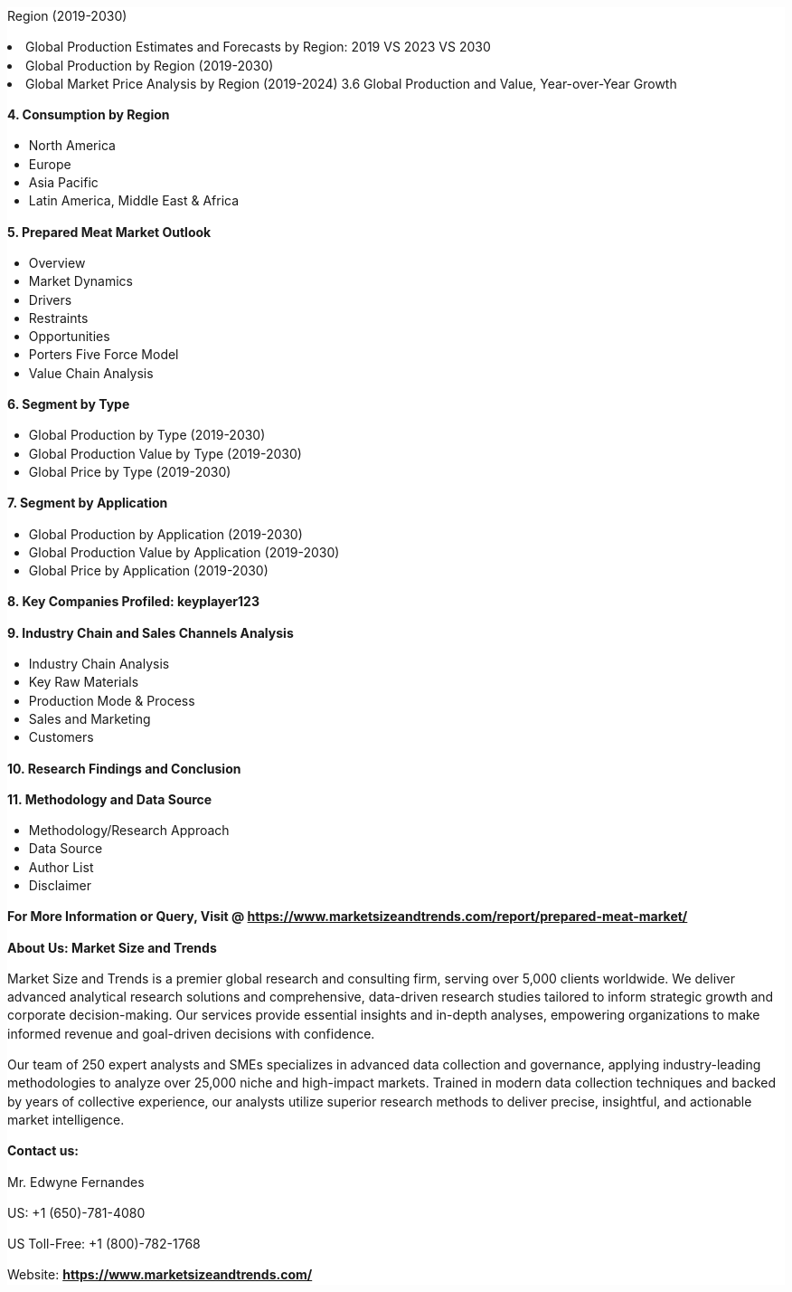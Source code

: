 Region (2019-2030)</li><li>Global Production Estimates and Forecasts by Region: 2019 VS 2023 VS 2030</li><li>Global Production by Region (2019-2030)</li><li>Global Market Price Analysis by Region (2019-2024) 3.6 Global Production and Value, Year-over-Year Growth</li></ul><p><strong>4. Consumption by Region</strong></p><ul><li>North America</li><li>Europe</li><li>Asia Pacific</li><li>Latin America, Middle East &amp; Africa</li></ul><p><strong>5. Prepared Meat Market Outlook</strong></p><ul><li>Overview</li><li>Market Dynamics</li><li>Drivers</li><li>Restraints</li><li>Opportunities</li><li>Porters Five Force Model</li><li>Value Chain Analysis&nbsp;</li></ul><p><strong>6. Segment by Type</strong></p><ul><li>Global Production by Type (2019-2030)</li><li>Global Production Value by Type (2019-2030)</li><li>Global Price by Type (2019-2030)</li></ul><p><strong>7. Segment by Application</strong></p><ul><li>Global Production by Application (2019-2030)</li><li>Global Production Value by Application (2019-2030)</li><li>Global Price by Application (2019-2030)</li></ul><p><strong>8. Key Companies Profiled: keyplayer123</strong></p><p><strong>9. Industry Chain and Sales Channels Analysis</strong></p><ul><li>Industry Chain Analysis</li><li>Key Raw Materials</li><li>Production Mode &amp; Process</li><li>Sales and Marketing</li><li>Customers</li></ul><p><strong>10. Research Findings and Conclusion</strong></p><p><strong>11. Methodology and Data Source</strong></p><ul><li>Methodology/Research Approach</li><li>Data Source</li><li>Author List</li><li>Disclaimer</li></ul></p><p><strong>For More Information or Query, Visit @ <a href="https://www.marketsizeandtrends.com/report/prepared-meat-market/">https://www.marketsizeandtrends.com/report/prepared-meat-market/</a></strong></p><p><strong>About Us: Market Size and Trends</strong></p><p>Market Size and Trends is a premier global research and consulting firm, serving over 5,000 clients worldwide. We deliver advanced analytical research solutions and comprehensive, data-driven research studies tailored to inform strategic growth and corporate decision-making. Our services provide essential insights and in-depth analyses, empowering organizations to make informed revenue and goal-driven decisions with confidence.</p><p>Our team of 250 expert analysts and SMEs specializes in advanced data collection and governance, applying industry-leading methodologies to analyze over 25,000 niche and high-impact markets. Trained in modern data collection techniques and backed by years of collective experience, our analysts utilize superior research methods to deliver precise, insightful, and actionable market intelligence.</p><p><strong>Contact us:</strong></p><p>Mr. Edwyne Fernandes</p><p>US: +1 (650)-781-4080</p><p>US Toll-Free: +1 (800)-782-1768</p><p>Website: <strong><a href="https://www.marketsizeandtrends.com/">https://www.marketsizeandtrends.com/</a></strong></p>
